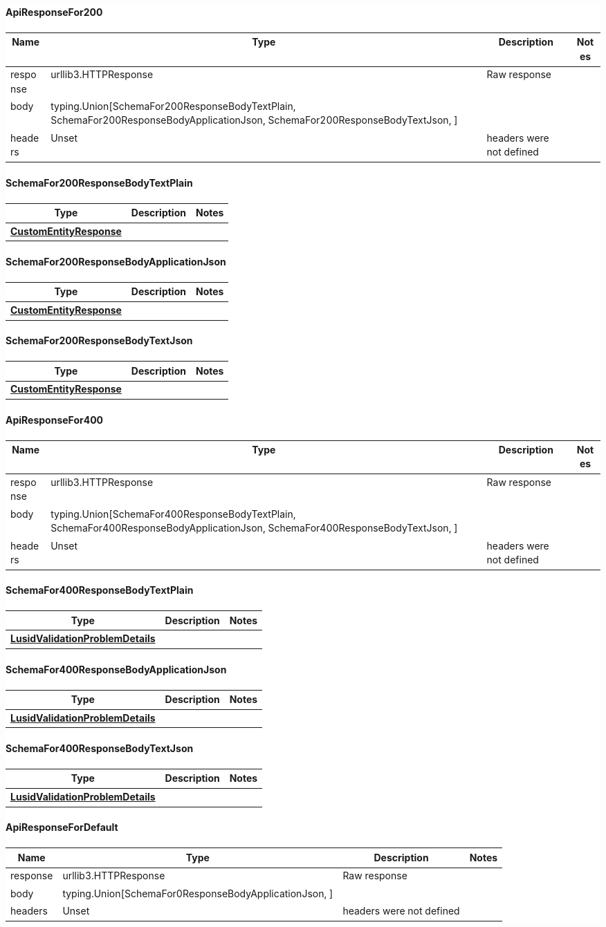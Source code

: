 #### ApiResponseFor200
Name | Type | Description  | Notes
------------- | ------------- | ------------- | -------------
response | urllib3.HTTPResponse | Raw response |
body | typing.Union[SchemaFor200ResponseBodyTextPlain, SchemaFor200ResponseBodyApplicationJson, SchemaFor200ResponseBodyTextJson, ] |  |
headers | Unset | headers were not defined |

#### SchemaFor200ResponseBodyTextPlain
Type | Description  | Notes
------------- | ------------- | -------------
[**CustomEntityResponse**](CustomEntityResponse.md) |  | 


#### SchemaFor200ResponseBodyApplicationJson
Type | Description  | Notes
------------- | ------------- | -------------
[**CustomEntityResponse**](CustomEntityResponse.md) |  | 


#### SchemaFor200ResponseBodyTextJson
Type | Description  | Notes
------------- | ------------- | -------------
[**CustomEntityResponse**](CustomEntityResponse.md) |  | 


#### ApiResponseFor400
Name | Type | Description  | Notes
------------- | ------------- | ------------- | -------------
response | urllib3.HTTPResponse | Raw response |
body | typing.Union[SchemaFor400ResponseBodyTextPlain, SchemaFor400ResponseBodyApplicationJson, SchemaFor400ResponseBodyTextJson, ] |  |
headers | Unset | headers were not defined |

#### SchemaFor400ResponseBodyTextPlain
Type | Description  | Notes
------------- | ------------- | -------------
[**LusidValidationProblemDetails**](LusidValidationProblemDetails.md) |  | 


#### SchemaFor400ResponseBodyApplicationJson
Type | Description  | Notes
------------- | ------------- | -------------
[**LusidValidationProblemDetails**](LusidValidationProblemDetails.md) |  | 


#### SchemaFor400ResponseBodyTextJson
Type | Description  | Notes
------------- | ------------- | -------------
[**LusidValidationProblemDetails**](LusidValidationProblemDetails.md) |  | 


#### ApiResponseForDefault
Name | Type | Description  | Notes
------------- | ------------- | ------------- | -------------
response | urllib3.HTTPResponse | Raw response |
body | typing.Union[SchemaFor0ResponseBodyApplicationJson, ] |  |
headers | Unset | headers were not defined |
